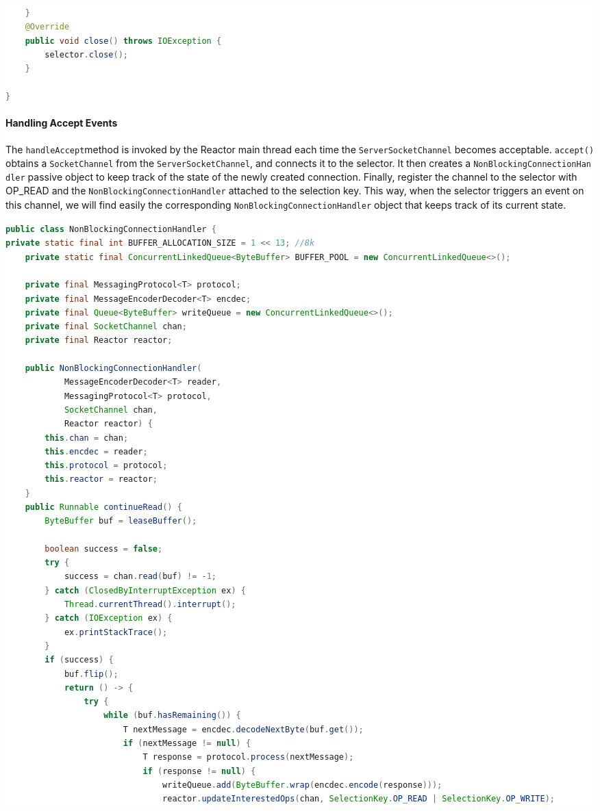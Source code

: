 ```java
    }
    @Override
    public void close() throws IOException {
        selector.close();
    }
 
}
```

#### **Handling Accept Events**

The ```handleAccept```method is invoked by the Reactor main thread each time the ```ServerSocketChannel``` becomes acceptable. ```accept()``` obtains a ```SocketChannel``` from the ```ServerSocketChannel```, and connects it to the selector. It then creates a ```NonBlockingConnectionHandler``` passive object to keep track of the state of the newly created connection. Finally, register the channel to the selector with OP_READ and the ```NonBlockingConnectionHandler``` attached to the selection key. This way, when the selector triggers an event on this channel, we will find easily the corresponding ```NonBlockingConnectionHandler``` object that keeps track of its current state.

```java
public class NonBlockingConnectionHandler {
private static final int BUFFER_ALLOCATION_SIZE = 1 << 13; //8k
    private static final ConcurrentLinkedQueue<ByteBuffer> BUFFER_POOL = new ConcurrentLinkedQueue<>();
 
    private final MessagingProtocol<T> protocol;
    private final MessageEncoderDecoder<T> encdec;
    private final Queue<ByteBuffer> writeQueue = new ConcurrentLinkedQueue<>();
    private final SocketChannel chan;
    private final Reactor reactor;
 
    public NonBlockingConnectionHandler(
            MessageEncoderDecoder<T> reader,
            MessagingProtocol<T> protocol,
            SocketChannel chan,
            Reactor reactor) {
        this.chan = chan;
        this.encdec = reader;
        this.protocol = protocol;
        this.reactor = reactor;
    }
    public Runnable continueRead() {
        ByteBuffer buf = leaseBuffer();
 
        boolean success = false;
        try {
            success = chan.read(buf) != -1;
        } catch (ClosedByInterruptException ex) {
            Thread.currentThread().interrupt();
        } catch (IOException ex) {
            ex.printStackTrace();
        }
        if (success) {
            buf.flip();
            return () -> {
                try {
                    while (buf.hasRemaining()) {
                        T nextMessage = encdec.decodeNextByte(buf.get());
                        if (nextMessage != null) {
                            T response = protocol.process(nextMessage);
                            if (response != null) {
                                writeQueue.add(ByteBuffer.wrap(encdec.encode(response)));
                                reactor.updateInterestedOps(chan, SelectionKey.OP_READ | SelectionKey.OP_WRITE);
```